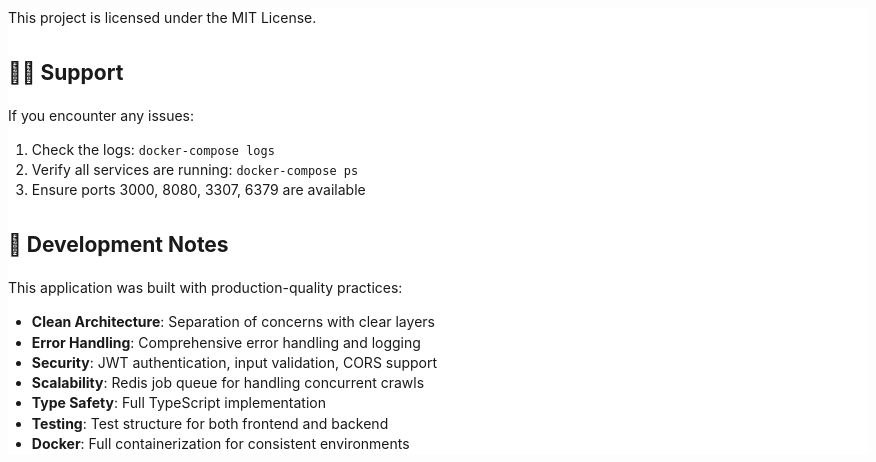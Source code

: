 This project is licensed under the MIT License.

## 🙋‍♂️ Support

If you encounter any issues:
1. Check the logs: `docker-compose logs`
2. Verify all services are running: `docker-compose ps`
3. Ensure ports 3000, 8080, 3307, 6379 are available

## 🎯 Development Notes

This application was built with production-quality practices:
- **Clean Architecture**: Separation of concerns with clear layers
- **Error Handling**: Comprehensive error handling and logging
- **Security**: JWT authentication, input validation, CORS support
- **Scalability**: Redis job queue for handling concurrent crawls
- **Type Safety**: Full TypeScript implementation
- **Testing**: Test structure for both frontend and backend
- **Docker**: Full containerization for consistent environments